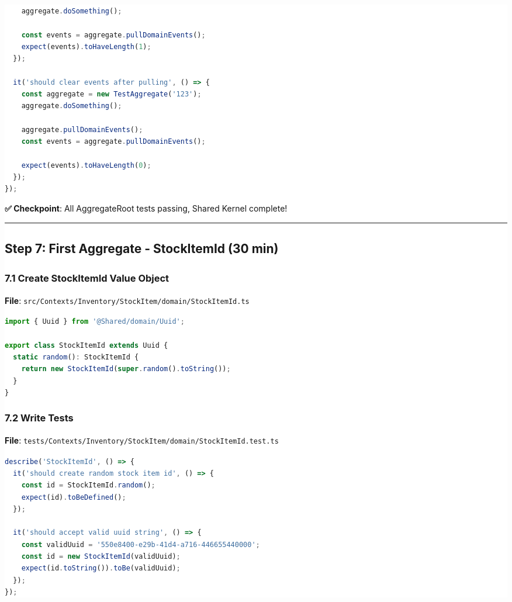 ```typescript
    aggregate.doSomething();

    const events = aggregate.pullDomainEvents();
    expect(events).toHaveLength(1);
  });

  it('should clear events after pulling', () => {
    const aggregate = new TestAggregate('123');
    aggregate.doSomething();

    aggregate.pullDomainEvents();
    const events = aggregate.pullDomainEvents();

    expect(events).toHaveLength(0);
  });
});
```

**✅ Checkpoint**: All AggregateRoot tests passing, Shared Kernel complete!

---

## Step 7: First Aggregate - StockItemId (30 min)

### 7.1 Create StockItemId Value Object

**File**: `src/Contexts/Inventory/StockItem/domain/StockItemId.ts`

```typescript
import { Uuid } from '@Shared/domain/Uuid';

export class StockItemId extends Uuid {
  static random(): StockItemId {
    return new StockItemId(super.random().toString());
  }
}
```

### 7.2 Write Tests

**File**: `tests/Contexts/Inventory/StockItem/domain/StockItemId.test.ts`

```typescript
describe('StockItemId', () => {
  it('should create random stock item id', () => {
    const id = StockItemId.random();
    expect(id).toBeDefined();
  });

  it('should accept valid uuid string', () => {
    const validUuid = '550e8400-e29b-41d4-a716-446655440000';
    const id = new StockItemId(validUuid);
    expect(id.toString()).toBe(validUuid);
  });
});
```
